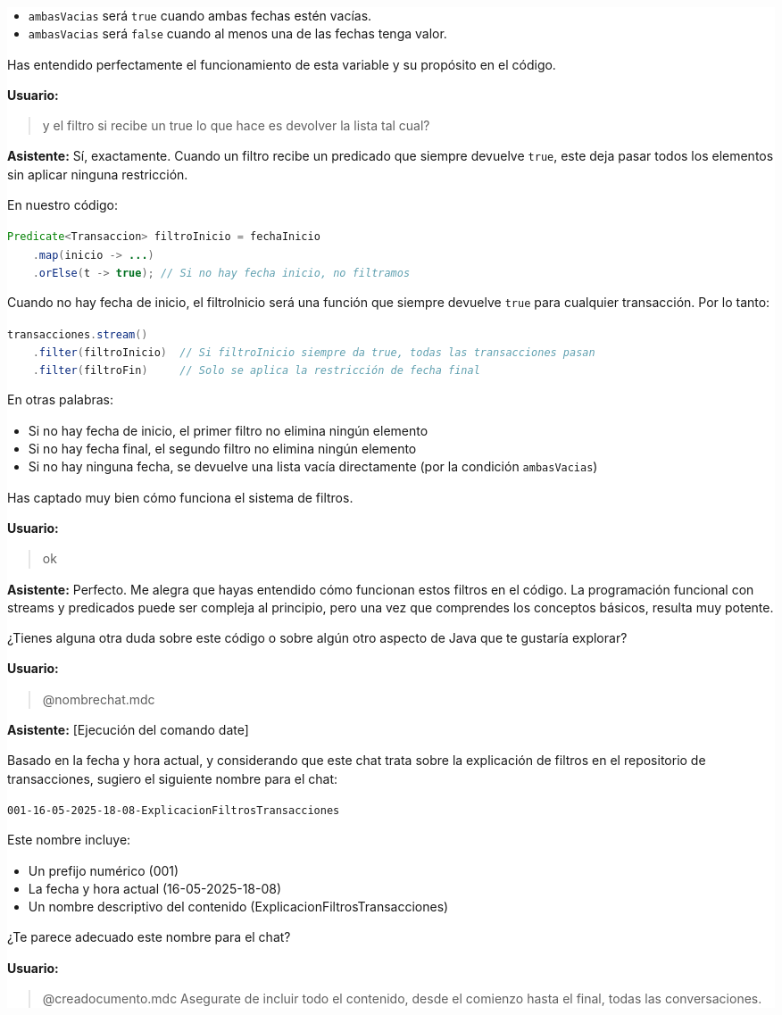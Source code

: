 - `ambasVacias` será `true` cuando ambas fechas estén vacías.
- `ambasVacias` será `false` cuando al menos una de las fechas tenga valor.

Has entendido perfectamente el funcionamiento de esta variable y su propósito en el código.

**Usuario:**
> y el filtro si recibe un true lo que hace es devolver la lista tal cual?

**Asistente:**
Sí, exactamente. Cuando un filtro recibe un predicado que siempre devuelve `true`, este deja pasar todos los elementos sin aplicar ninguna restricción.

En nuestro código:

```java
Predicate<Transaccion> filtroInicio = fechaInicio
    .map(inicio -> ...)
    .orElse(t -> true); // Si no hay fecha inicio, no filtramos
```

Cuando no hay fecha de inicio, el filtroInicio será una función que siempre devuelve `true` para cualquier transacción. Por lo tanto:

```java
transacciones.stream()
    .filter(filtroInicio)  // Si filtroInicio siempre da true, todas las transacciones pasan
    .filter(filtroFin)     // Solo se aplica la restricción de fecha final
```

En otras palabras:
- Si no hay fecha de inicio, el primer filtro no elimina ningún elemento
- Si no hay fecha final, el segundo filtro no elimina ningún elemento
- Si no hay ninguna fecha, se devuelve una lista vacía directamente (por la condición `ambasVacias`)

Has captado muy bien cómo funciona el sistema de filtros.

**Usuario:**
> ok

**Asistente:**
Perfecto. Me alegra que hayas entendido cómo funcionan estos filtros en el código. La programación funcional con streams y predicados puede ser compleja al principio, pero una vez que comprendes los conceptos básicos, resulta muy potente.

¿Tienes alguna otra duda sobre este código o sobre algún otro aspecto de Java que te gustaría explorar?

**Usuario:**
> @nombrechat.mdc 

**Asistente:**
[Ejecución del comando date]

Basado en la fecha y hora actual, y considerando que este chat trata sobre la explicación de filtros en el repositorio de transacciones, sugiero el siguiente nombre para el chat:

`001-16-05-2025-18-08-ExplicacionFiltrosTransacciones`

Este nombre incluye:
- Un prefijo numérico (001)
- La fecha y hora actual (16-05-2025-18-08)
- Un nombre descriptivo del contenido (ExplicacionFiltrosTransacciones)

¿Te parece adecuado este nombre para el chat?

**Usuario:**
> @creadocumento.mdc 
> Asegurate de incluir todo el contenido, desde el comienzo hasta el final, todas las conversaciones. 